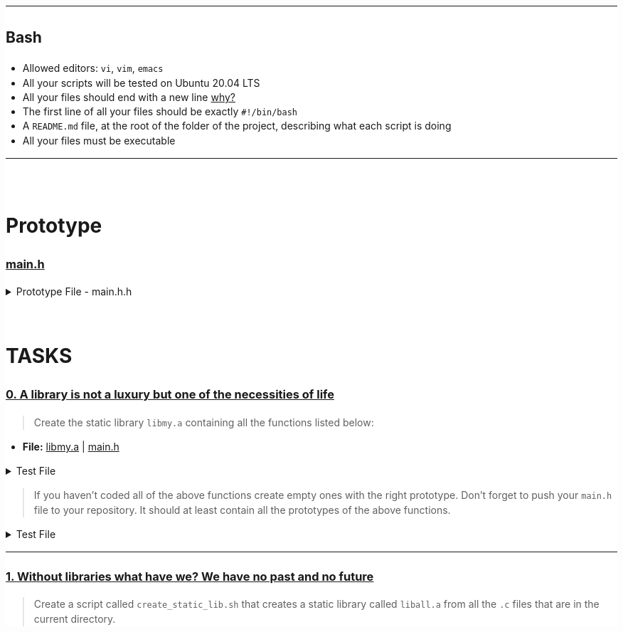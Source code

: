 --------------------

## Bash

- Allowed editors: `vi`, `vim`, `emacs`
- All your scripts will be tested on Ubuntu 20.04 LTS
- All your files should end with a new line [why?](https://github.com/hs-hq/_putchar.c/blob/main/_putchar.c)
- The first line of all your files should be exactly `#!/bin/bash`
- A `README.md` file, at the root of the folder of the project, describing what each script is doing
- All your files must be executable

--------------------

<br>

# Prototype
### [main.h](https://github.com/Air-KS/holbertonschool-low_level_programming/blob/main/static_libraries/main.h)
<details><summary>Prototype File - main.h.h</summary></details>
<br>

# TASKS

### [0. A library is not a luxury but one of the necessities of life](https://github.com/Air-KS/holbertonschool-low_level_programming/blob/main/static_libraries/libmy.a)

> Create the static library `libmy.a` containing all the functions listed below:

- **File:** [libmy.a](https://github.com/Air-KS/holbertonschool-low_level_programming/blob/main/static_libraries/libmy.a) | [main.h](https://github.com/Air-KS/holbertonschool-low_level_programming/blob/main/static_libraries/main.h)

<details><summary>Test File</summary></details>

> If you haven’t coded all of the above functions create empty ones with the right prototype.
Don’t forget to push your `main.h` file to your repository. It should at least contain all the prototypes of the above functions.

<details><summary>Test File</summary></details>

--------------------

### [1. Without libraries what have we? We have no past and no future ](https://github.com/Air-KS/holbertonschool-low_level_programming/blob/main/static_libraries/create_static_lib.sh)

> Create a script called `create_static_lib.sh` that creates a static library called `liball.a` from all the `.c` files that are in the current directory.
